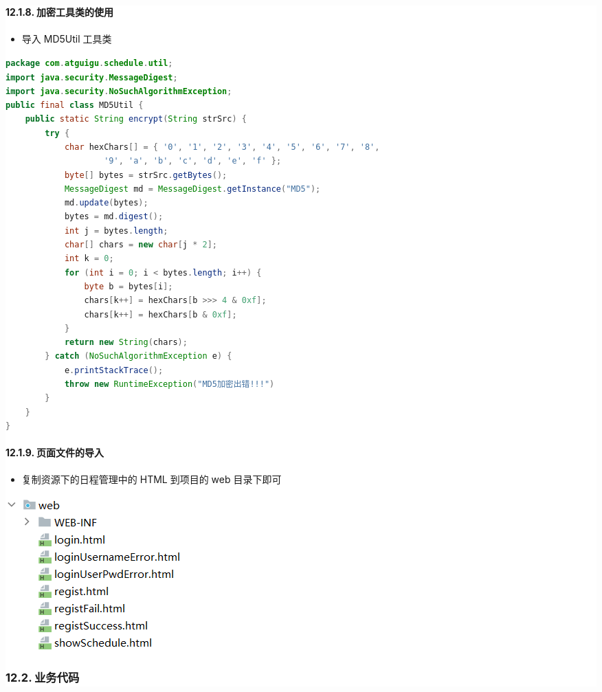 #### 12.1.8. 加密工具类的使用

- 导入 MD5Util 工具类

```java
package com.atguigu.schedule.util;
import java.security.MessageDigest;
import java.security.NoSuchAlgorithmException;
public final class MD5Util {
    public static String encrypt(String strSrc) {
        try {
            char hexChars[] = { '0', '1', '2', '3', '4', '5', '6', '7', '8',
                    '9', 'a', 'b', 'c', 'd', 'e', 'f' };
            byte[] bytes = strSrc.getBytes();
            MessageDigest md = MessageDigest.getInstance("MD5");
            md.update(bytes);
            bytes = md.digest();
            int j = bytes.length;
            char[] chars = new char[j * 2];
            int k = 0;
            for (int i = 0; i < bytes.length; i++) {
                byte b = bytes[i];
                chars[k++] = hexChars[b >>> 4 & 0xf];
                chars[k++] = hexChars[b & 0xf];
            }
            return new String(chars);
        } catch (NoSuchAlgorithmException e) {
            e.printStackTrace();
            throw new RuntimeException("MD5加密出错!!!")
        }
    }
}
```

#### 12.1.9. 页面文件的导入

- 复制资源下的日程管理中的 HTML 到项目的 web 目录下即可

![1690363965192](../images/1690363965192.png)

### 12.2. 业务代码
